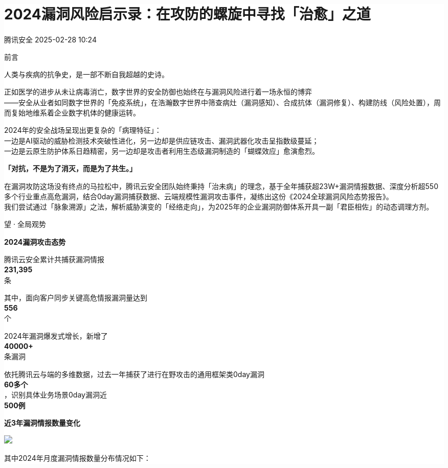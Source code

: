 #  2024漏洞风险启示录：在攻防的螺旋中寻找「治愈」之道   
 腾讯安全   2025-02-28 10:24  
  
前言  
  
  
人类与疾病的抗争史，是一部不断自我超越的史诗。  
  
  
正如医学的进步从未让病毒消亡，数字世界的安全防御也始终在与漏洞风险进行着一场永恒的博弈  
——安全从业者如同数字世界的「免疫系统」，在浩瀚数字世界中筛查病灶（漏洞感知）、合成抗体（漏洞修复）、构建防线（风险处置），周而复始地维系着企业数字机体的健康运转。  
  
  
  
 2024年的安全战场呈现出更复杂的「病理特征」：  
一边是AI驱动的威胁检测技术突破性进化，另一边却是供应链攻击、漏洞武器化攻击呈指数级蔓延；  
一边是云原生防护体系日趋精密，另一边却是攻击者利用生态级漏洞制造的「蝴蝶效应」愈演愈烈。  
  
  
**「对抗，不是为了消灭，而是为了共生。」**  
  
  
 在漏洞攻防这场没有终点的马拉松中，腾讯云安全团队始终秉持「治未病」的理念，基于全年捕获超23W+漏洞情报数据、深度分析超550多个行业重点高危漏洞，结合0day漏洞捕获数据、云端规模性漏洞攻击事件，凝练出这份《2024全球漏洞风险态势报告》。  
我们尝试通过「脉象溯源」之法，解析威胁演变的「经络走向」，为2025年的企业漏洞防御体系开具一副「君臣相佐」的动态调理方剂。  
  
  
  
  
望 · 全局观势  
  
  
  
**2024漏洞攻击态势**  
  
  
腾讯云安全累计共捕获漏洞情报  
**231,395**  
条  
  
  
 其中，面向客户同步关键高危情报漏洞量达到  
**556**  
个  
  
  
 2024年漏洞爆发式增长，新增了  
**40000+**  
条漏洞  
  
  
 依托腾讯云与端的多维数据，过去一年捕获了进行在野攻击的通用框架类0day漏洞  
**60多个**  
，识别具体业务场景0day漏洞近  
**500例**  
  
  
**近3年漏洞情报数量变化**  
  
  
![](https://mmbiz.qpic.cn/mmbiz_jpg/OJbMFMZkdenqxMPJOMrVxMIDOYjfbm6dgNlnjE3PNEDPWklZHV4eibTP3ibxrmBxXI58ICEic4gkXKLrz7nBYleDQ/640?wx_fmt=jpeg&from=appmsg "")  
  
  
其中2024年月度漏洞情报数量分布情况如下：  
  